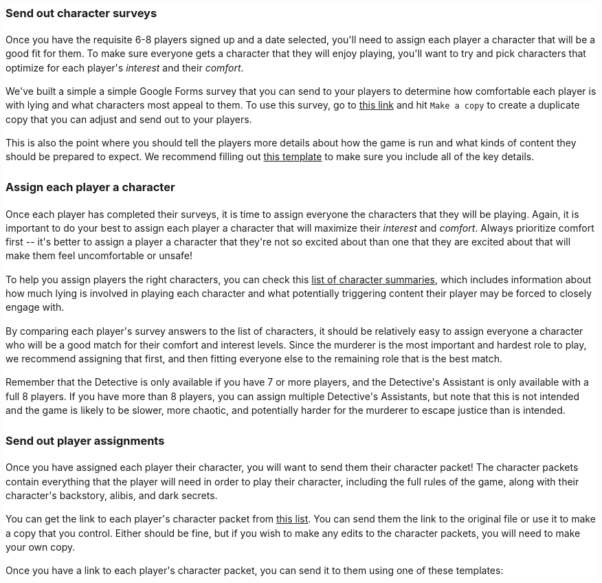 
### Send out character surveys

Once you have the requisite 6-8 players signed up and a date selected, you'll need to assign each player a character that will be a good fit for them. To make sure everyone gets a character that they will enjoy playing, you'll want to try and pick characters that optimize for each player's *interest* and their *comfort*.

We've built a simple a simple Google Forms survey that you can send to your players to determine how comfortable each player is with lying and what characters most appeal to them. To use this survey, go to [this link](https://docs.google.com/forms/d/1GT6qnlQOnexu0W7sRmCC1E7tt3x0GwdCcl70ILAGmTg/copy) and hit `Make a copy` to create a duplicate copy that you can adjust and send out to your players.

This is also the point where you should tell the players more details about how the game is run and what kinds of content they should be prepared to expect. We recommend filling out [this template](https://github.com/jonagill/GreatNorthwestBakingShow/blob/main/Templates/Template_2_PlayerSurveys.md) to make sure you include all of the key details.


### Assign each player a character

Once each player has completed their surveys, it is time to assign everyone the characters that they will be playing. Again, it is important to do your best to assign each player a character that will maximize their *interest* and *comfort*. Always prioritize comfort first -- it's better to assign a player a character that they're not so excited about than one that they are excited about that will make them feel uncomfortable or unsafe!

To help you assign players the right characters, you can check this [list of character summaries](https://github.com/jonagill/GreatNorthwestBakingShow/blob/main/Spoilers/CharacterBriefs.md), which includes information about how much lying is involved in playing each character and what potentially triggering content their player may be forced to closely engage with.

By comparing each player's survey answers to the list of characters, it should be relatively easy to assign everyone a character who will be a good match for their comfort and interest levels. Since the murderer is the most important and hardest role to play, we recommend assigning that first, and then fitting everyone else to the remaining role that is the best match.

Remember that the Detective is only available if you have 7 or more players, and the Detective's Assistant is only available with a full 8 players. If you have more than 8 players, you can assign multiple Detective's Assistants, but note that this is not intended and the game is likely to be slower, more chaotic, and potentially harder for the murderer to escape justice than is intended.

### Send out player assignments

Once you have assigned each player their character, you will want to send them their character packet! The character packets contain everything that the player will need in order to play their character, including the full rules of the game, along with their character's backstory, alibis, and dark secrets.

You can get the link to each player's character packet from [this list](https://github.com/jonagill/GreatNorthwestBakingShow/blob/main/Spoilers/CharacterPackets.md). You can send them the link to the original file or use it to make a copy that you control. Either should be fine, but if you wish to make any edits to the character packets, you will need to make your own copy.

Once you have a link to each player's character packet, you can send it to them using one of these templates:
